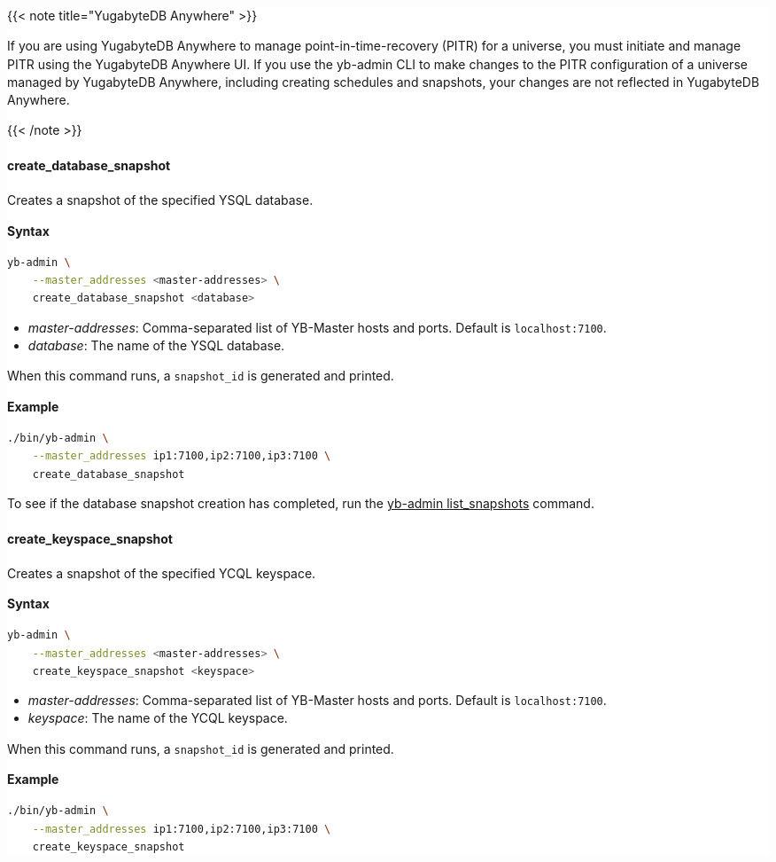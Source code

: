 {{< note title="YugabyteDB Anywhere" >}}

If you are using YugabyteDB Anywhere to manage point-in-time-recovery (PITR) for a universe, you must initiate and manage PITR using the YugabyteDB Anywhere UI. If you use the yb-admin CLI to make changes to the PITR configuration of a universe managed by YugabyteDB Anywhere, including creating schedules and snapshots, your changes are not reflected in YugabyteDB Anywhere.

{{< /note >}}

#### create_database_snapshot

Creates a snapshot of the specified YSQL database.

**Syntax**

```sh
yb-admin \
    --master_addresses <master-addresses> \
    create_database_snapshot <database>
```

* *master-addresses*: Comma-separated list of YB-Master hosts and ports. Default is `localhost:7100`.
* *database*: The name of the YSQL database.

When this command runs, a `snapshot_id` is generated and printed.

**Example**

```sh
./bin/yb-admin \
    --master_addresses ip1:7100,ip2:7100,ip3:7100 \
    create_database_snapshot
```

To see if the database snapshot creation has completed, run the [yb-admin list_snapshots](#list-snapshots) command.

#### create_keyspace_snapshot

Creates a snapshot of the specified YCQL keyspace.

**Syntax**

```sh
yb-admin \
    --master_addresses <master-addresses> \
    create_keyspace_snapshot <keyspace>
```

* *master-addresses*: Comma-separated list of YB-Master hosts and ports. Default is `localhost:7100`.
* *keyspace*: The name of the YCQL keyspace.

When this command runs, a `snapshot_id` is generated and printed.

**Example**

```sh
./bin/yb-admin \
    --master_addresses ip1:7100,ip2:7100,ip3:7100 \
    create_keyspace_snapshot
```
